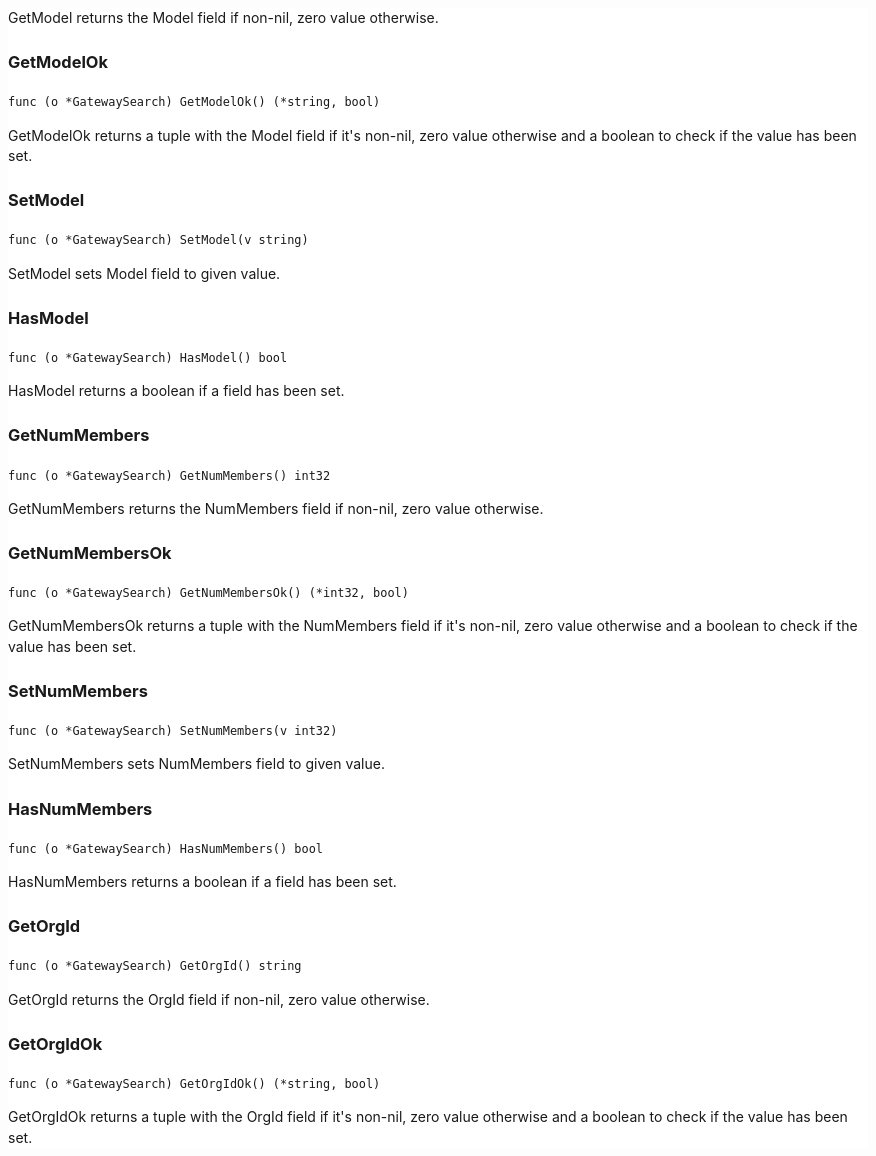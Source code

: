GetModel returns the Model field if non-nil, zero value otherwise.

### GetModelOk

`func (o *GatewaySearch) GetModelOk() (*string, bool)`

GetModelOk returns a tuple with the Model field if it's non-nil, zero value otherwise
and a boolean to check if the value has been set.

### SetModel

`func (o *GatewaySearch) SetModel(v string)`

SetModel sets Model field to given value.

### HasModel

`func (o *GatewaySearch) HasModel() bool`

HasModel returns a boolean if a field has been set.

### GetNumMembers

`func (o *GatewaySearch) GetNumMembers() int32`

GetNumMembers returns the NumMembers field if non-nil, zero value otherwise.

### GetNumMembersOk

`func (o *GatewaySearch) GetNumMembersOk() (*int32, bool)`

GetNumMembersOk returns a tuple with the NumMembers field if it's non-nil, zero value otherwise
and a boolean to check if the value has been set.

### SetNumMembers

`func (o *GatewaySearch) SetNumMembers(v int32)`

SetNumMembers sets NumMembers field to given value.

### HasNumMembers

`func (o *GatewaySearch) HasNumMembers() bool`

HasNumMembers returns a boolean if a field has been set.

### GetOrgId

`func (o *GatewaySearch) GetOrgId() string`

GetOrgId returns the OrgId field if non-nil, zero value otherwise.

### GetOrgIdOk

`func (o *GatewaySearch) GetOrgIdOk() (*string, bool)`

GetOrgIdOk returns a tuple with the OrgId field if it's non-nil, zero value otherwise
and a boolean to check if the value has been set.
